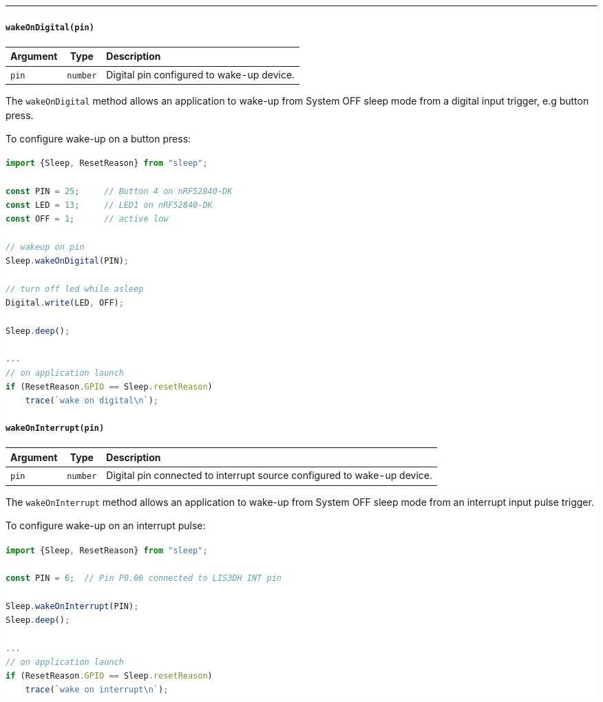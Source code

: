 ***

#### `wakeOnDigital(pin)`

| Argument | Type | Description |
| --- | --- | :--- | 
| `pin` | `number` | Digital pin configured to wake-up device.

The `wakeOnDigital` method allows an application to wake-up from System OFF sleep mode from a digital input trigger, e.g button press.

To configure wake-up on a button press:

```javascript
import {Sleep, ResetReason} from "sleep";

const PIN = 25;		// Button 4 on nRF52840-DK
const LED = 13;		// LED1 on nRF52840-DK
const OFF = 1;		// active low

// wakeup on pin
Sleep.wakeOnDigital(PIN);

// turn off led while asleep
Digital.write(LED, OFF);
	
Sleep.deep();

...
// on application launch
if (ResetReason.GPIO == Sleep.resetReason)
	trace(`wake on digital\n`);
```

#### `wakeOnInterrupt(pin)`

| Argument | Type | Description |
| --- | --- | :--- | 
| `pin` | `number` | Digital pin connected to interrupt source configured to wake-up device.

The `wakeOnInterrupt` method allows an application to wake-up from System OFF sleep mode from an interrupt input pulse trigger.

To configure wake-up on an interrupt pulse:

```javascript
import {Sleep, ResetReason} from "sleep";

const PIN = 6;	// Pin P0.06 connected to LIS3DH INT pin

Sleep.wakeOnInterrupt(PIN);
Sleep.deep();

...
// on application launch
if (ResetReason.GPIO == Sleep.resetReason)
	trace(`wake on interrupt\n`);
```
